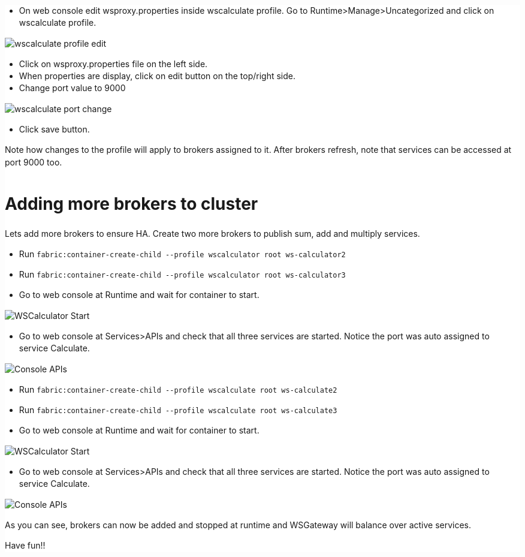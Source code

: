 * On web console edit wsproxy.properties inside wscalculate profile. Go to Runtime>Manage>Uncategorized and click on wscalculate profile. 

![wscalculate profile edit](https://github.com/igl100/fuse621-wsdemo/blob/master/docs/image/Capture14.png)

* Click on wsproxy.properties file on the left side.
* When properties are display, click on edit button on the top/right side.
* Change port value to 9000

![wscalculate port change](https://github.com/igl100/fuse621-wsdemo/blob/master/docs/image/Capture15.png)

* Click save button.

Note how changes to the profile will apply to brokers assigned to it.
After brokers refresh, note that services can be accessed at port 9000 too.

# Adding more brokers to cluster

Lets add more brokers to ensure HA. Create two more brokers to publish sum, add and multiply services.

* Run `fabric:container-create-child --profile wscalculator root ws-calculator2`
* Run `fabric:container-create-child --profile wscalculator root ws-calculator3`

* Go to web console at Runtime and wait for container to start.

![WSCalculator Start](https://github.com/igl100/fuse621-wsdemo/blob/master/docs/image/Capture16.png)

* Go to web console at Services>APIs and check that all three services are started. Notice the port was auto assigned to service Calculate.

![Console APIs](https://github.com/igl100/fuse621-wsdemo/blob/master/docs/image/Capture17.png)

* Run `fabric:container-create-child --profile wscalculate root ws-calculate2`
* Run `fabric:container-create-child --profile wscalculate root ws-calculate3`

* Go to web console at Runtime and wait for container to start.

![WSCalculator Start](https://github.com/igl100/fuse621-wsdemo/blob/master/docs/image/Capture18.png)

* Go to web console at Services>APIs and check that all three services are started. Notice the port was auto assigned to service Calculate.

![Console APIs](https://github.com/igl100/fuse621-wsdemo/blob/master/docs/image/Capture19.png)

As you can see, brokers can now be added and stopped at runtime and WSGateway will balance over active services.

Have fun!!
 
